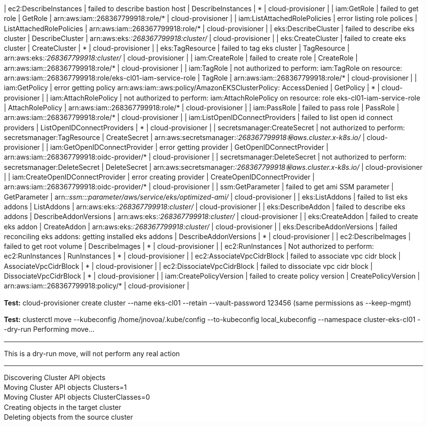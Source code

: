 | ec2:DescribeInstances | failed to describe bastion host | DescribeInstances | * | cloud-provisioner |
| iam:GetRole | failed to get role | GetRole | arn:aws:iam::268367799918:role/* | cloud-provisioner |
| iam:ListAttachedRolePolicies | error listing role polices | ListAttachedRolePolicies | arn:aws:iam::268367799918:role/* | cloud-provisioner |
| eks:DescribeCluster | failed to describe eks cluster | DescribeCluster | arn:aws:eks:*:268367799918:cluster/* | cloud-provisioner |
| eks:CreateCluster | failed to create eks cluster | CreateCluster | * | cloud-provisioner |
| eks:TagResource | failed to tag eks cluster | TagResource | arn:aws:eks:*:268367799918:cluster/* | cloud-provisioner |
| iam:CreateRole | failed to create role | CreateRole | arn:aws:iam::268367799918:role/* | cloud-provisioner |
| iam:TagRole | not authorized to perform: iam:TagRole on resource: arn:aws:iam::268367799918:role/eks-cl01-iam-service-role | TagRole | arn:aws:iam::268367799918:role/* | cloud-provisioner |
| iam:GetPolicy | error getting policy arn:aws:iam::aws:policy/AmazonEKSClusterPolicy: AccessDenied | GetPolicy | * | cloud-provisioner |
| iam:AttachRolePolicy | not authorized to perform: iam:AttachRolePolicy on resource: role eks-cl01-iam-service-role | AttachRolePolicy | arn:aws:iam::268367799918:role/* | cloud-provisioner |
| iam:PassRole | failed to pass role | PassRole | arn:aws:iam::268367799918:role/* | cloud-provisioner |
| iam:ListOpenIDConnectProviders | failed to list open id connect providers | ListOpenIDConnectProviders | * | cloud-provisioner |
| secretsmanager:CreateSecret | not authorized to perform: secretsmanager:TagResource | CreateSecret | arn:aws:secretsmanager:*:268367799918:secret:aws.cluster.x-k8s.io/* | cloud-provisioner |
| iam:GetOpenIDConnectProvider | error getting provider | GetOpenIDConnectProvider | arn:aws:iam::268367799918:oidc-provider/* | cloud-provisioner |
| secretsmanager:DeleteSecret | not authorized to perform: secretsmanager:DeleteSecret | DeleteSecret | arn:aws:secretsmanager:*:268367799918:secret:aws.cluster.x-k8s.io/* | cloud-provisioner |
| iam:CreateOpenIDConnectProvider | error creating provider | CreateOpenIDConnectProvider | arn:aws:iam::268367799918:oidc-provider/* | cloud-provisioner |
| ssm:GetParameter | failed to get ami SSM parameter | GetParameter | arn:*:ssm:*:*:parameter/aws/service/eks/optimized-ami/* | cloud-provisioner |
| eks:ListAddons | failed to list eks addons | ListAddons | arn:aws:eks:*:268367799918:cluster/* | cloud-provisioner |
| eks:DescribeAddon | failed to describe eks addons | DescribeAddonVersions | arn:aws:eks:*:268367799918:cluster/* | cloud-provisioner |
| eks:CreateAddon | failed to create eks addon | CreateAddon | arn:aws:eks:*:268367799918:cluster/* | cloud-provisioner |
| eks:DescribeAddonVersions | failed reconciling eks addons: getting installed eks addons | DescribeAddonVersions | * | cloud-provisioner |
| ec2:DescribeImages | failed to get root volume | DescribeImages | * | cloud-provisioner |
| ec2:RunInstances | Not authorized to perform: ec2:RunInstances | RunInstances | * | cloud-provisioner |
| ec2:AssociateVpcCidrBlock | failed to associate vpc cidr block | AssociateVpcCidrBlock | * | cloud-provisioner |
| ec2:DissociateVpcCidrBlock | failed to dissociate vpc cidr block | DissociateVpcCidrBlock | * | cloud-provisioner |
| iam:CreatePolicyVersion | failed to create policy version | CreatePolicyVersion | arn:aws:iam::268367799918:policy/* | cloud-provisioner |

**Test:** cloud-provisioner create cluster --name eks-cl01 --retain --vault-password 123456 (same permissions as --keep-mgmt)

**Test:** clusterctl move --kubeconfig /home/jnovoa/.kube/config --to-kubeconfig local_kubeconfig --namespace cluster-eks-cl01 --dry-run
Performing move...
********************************************************
This is a dry-run move, will not perform any real action
********************************************************
Discovering Cluster API objects  
Moving Cluster API objects Clusters=1  
Moving Cluster API objects ClusterClasses=0  
Creating objects in the target cluster  
Deleting objects from the source cluster  
